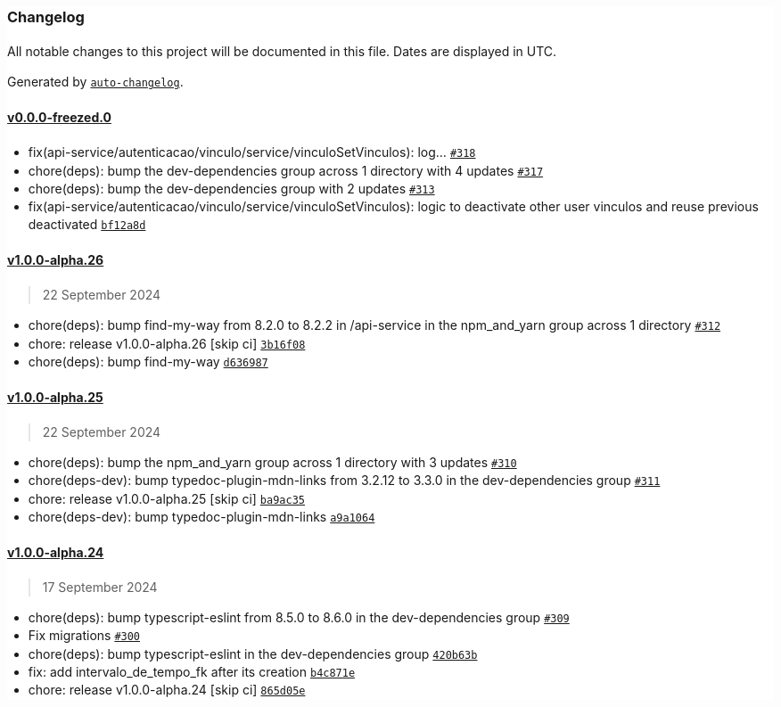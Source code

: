 ### Changelog

All notable changes to this project will be documented in this file. Dates are displayed in UTC.

Generated by [`auto-changelog`](https://github.com/CookPete/auto-changelog).

#### [v0.0.0-freezed.0](https://github.com/ladesa-ro/api/compare/v1.0.0-alpha.26...v0.0.0-freezed.0)

- fix(api-service/autenticacao/vinculo/service/vinculoSetVinculos): log… [`#318`](https://github.com/ladesa-ro/api/pull/318)
- chore(deps): bump the dev-dependencies group across 1 directory with 4 updates [`#317`](https://github.com/ladesa-ro/api/pull/317)
- chore(deps): bump the dev-dependencies group with 2 updates [`#313`](https://github.com/ladesa-ro/api/pull/313)
- fix(api-service/autenticacao/vinculo/service/vinculoSetVinculos): logic to deactivate other user vinculos and reuse previous deactivated [`bf12a8d`](https://github.com/ladesa-ro/api/commit/bf12a8d85110b288318e10f553729822abf55811)

#### [v1.0.0-alpha.26](https://github.com/ladesa-ro/api/compare/v1.0.0-alpha.25...v1.0.0-alpha.26)

> 22 September 2024

- chore(deps): bump find-my-way from 8.2.0 to 8.2.2 in /api-service in the npm_and_yarn group across 1 directory [`#312`](https://github.com/ladesa-ro/api/pull/312)
- chore: release v1.0.0-alpha.26 [skip ci] [`3b16f08`](https://github.com/ladesa-ro/api/commit/3b16f08b515a1a42fc2fd38a6ebfd41af4403519)
- chore(deps): bump find-my-way [`d636987`](https://github.com/ladesa-ro/api/commit/d63698777a9891a13b8531d4344b19ddbf4ee5f0)

#### [v1.0.0-alpha.25](https://github.com/ladesa-ro/api/compare/v1.0.0-alpha.24...v1.0.0-alpha.25)

> 22 September 2024

- chore(deps): bump the npm_and_yarn group across 1 directory with 3 updates [`#310`](https://github.com/ladesa-ro/api/pull/310)
- chore(deps-dev): bump typedoc-plugin-mdn-links from 3.2.12 to 3.3.0 in the dev-dependencies group [`#311`](https://github.com/ladesa-ro/api/pull/311)
- chore: release v1.0.0-alpha.25 [skip ci] [`ba9ac35`](https://github.com/ladesa-ro/api/commit/ba9ac356bfa5823e2a0b968d845862baf4e89e31)
- chore(deps-dev): bump typedoc-plugin-mdn-links [`a9a1064`](https://github.com/ladesa-ro/api/commit/a9a10641f096f2fdd29431d6de8e84a06691d85a)

#### [v1.0.0-alpha.24](https://github.com/ladesa-ro/api/compare/v1.0.0-alpha.23...v1.0.0-alpha.24)

> 17 September 2024

- chore(deps): bump typescript-eslint from 8.5.0 to 8.6.0 in the dev-dependencies group [`#309`](https://github.com/ladesa-ro/api/pull/309)
- Fix migrations [`#300`](https://github.com/ladesa-ro/api/pull/300)
- chore(deps): bump typescript-eslint in the dev-dependencies group [`420b63b`](https://github.com/ladesa-ro/api/commit/420b63b07c48964e32c7f2f3392af71c2063ed20)
- fix: add intervalo_de_tempo_fk after its creation [`b4c871e`](https://github.com/ladesa-ro/api/commit/b4c871e195c475e2f43a33be4003e8601d3b661b)
- chore: release v1.0.0-alpha.24 [skip ci] [`865d05e`](https://github.com/ladesa-ro/api/commit/865d05e7ef446fe81d1189c2f5f67e61b94eee20)
